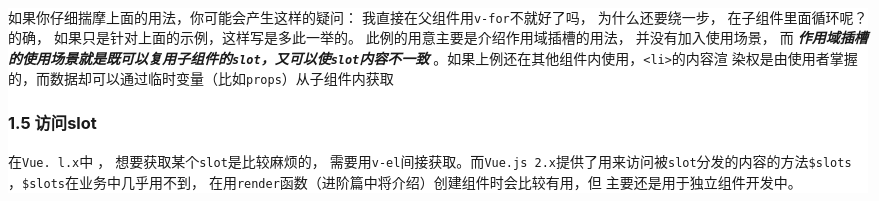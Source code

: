 如果你仔细揣摩上面的用法，你可能会产生这样的疑问： 我直接在父组件用` v-for `不就好了吗， 为什么还要绕一步， 在子组件里面循环呢？的确， 如果只是针对上面的示例，这样写是多此一举的。 此例的用意主要是介绍作用域插槽的用法， 并没有加入使用场景， 而 ***作用域插槽的使用场景就是既可以复用子组件的` slot `，又可以使` slot `内容不一致*** 。如果上例还在其他组件内使用，` <li> `的内容渲 染权是由使用者掌握的，而数据却可以通过临时变量（比如` props `）从子组件内获取

### 1.5 访问slot

在` Vue. l.x `中 ， 想要获取某个` slot `是比较麻烦的， 需要用` v-el `间接获取。而` Vue.js 2.x `提供了用来访问被` slot `分发的内容的方法` $slots ` ，` $slots `在业务中几乎用不到， 在用` render `函数（进阶篇中将介绍）创建组件时会比较有用，但 主要还是用于独立组件开发中。
